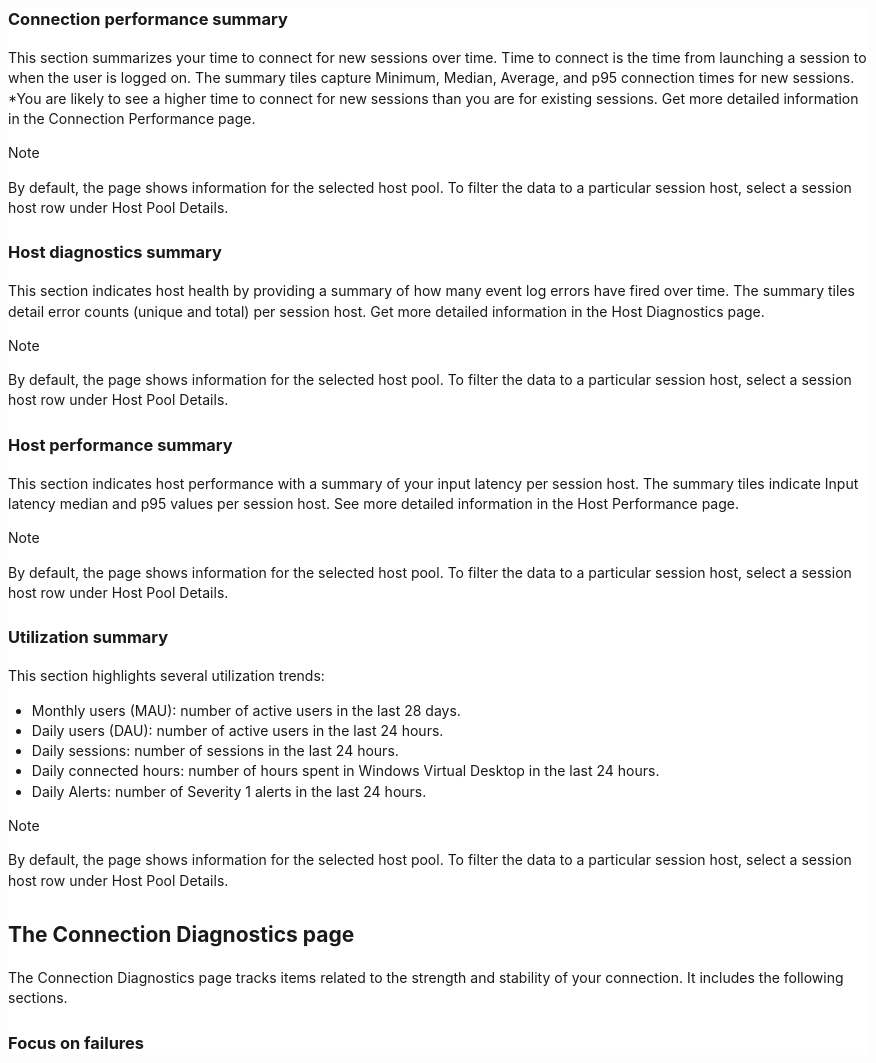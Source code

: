 ### Connection performance summary

This section summarizes your time to connect for new sessions over time. Time to connect is the time from launching a session to when the user is logged on. The summary tiles capture Minimum, Median, Average, and p95 connection times for new sessions. 
*You are likely to see a higher time to connect for new sessions than you are for existing sessions. 
Get more detailed information in the Connection Performance page.

>[!NOTE]
>By default, the page shows information for the selected host pool. To filter the data to a particular session host, select a session host row under Host Pool Details.

### Host diagnostics summary

This section indicates host health by providing a summary of how many event log errors have fired over time. The summary tiles detail error counts (unique and total) per session host. 
Get more detailed information in the Host Diagnostics page.

>[!NOTE]
>By default, the page shows information for the selected host pool. To filter the data to a particular session host, select a session host row under Host Pool Details.

### Host performance summary

This section indicates host performance with a summary of your input latency per session host. The summary tiles indicate Input latency median and p95 values per session host.
 See more detailed information in the Host Performance page.

 >[!NOTE]
>By default, the page shows information for the selected host pool. To filter the data to a particular session host, select a session host row under Host Pool Details.

### Utilization summary

This section highlights several utilization trends:
- Monthly users (MAU): number of active users in the last 28 days.
- Daily users (DAU): number of active users in the last 24 hours.
- Daily sessions: number of sessions in the last 24 hours.
- Daily connected hours: number of hours spent in Windows Virtual Desktop in the last 24 hours.
- Daily Alerts: number of Severity 1 alerts in the last 24 hours.

>[!NOTE]
>By default, the page shows information for the selected host pool. To filter the data to a particular session host, select a session host row under Host Pool Details.

## The Connection Diagnostics page

The Connection Diagnostics page tracks items related to the strength and stability of your connection. It includes the following sections.

### Focus on failures
